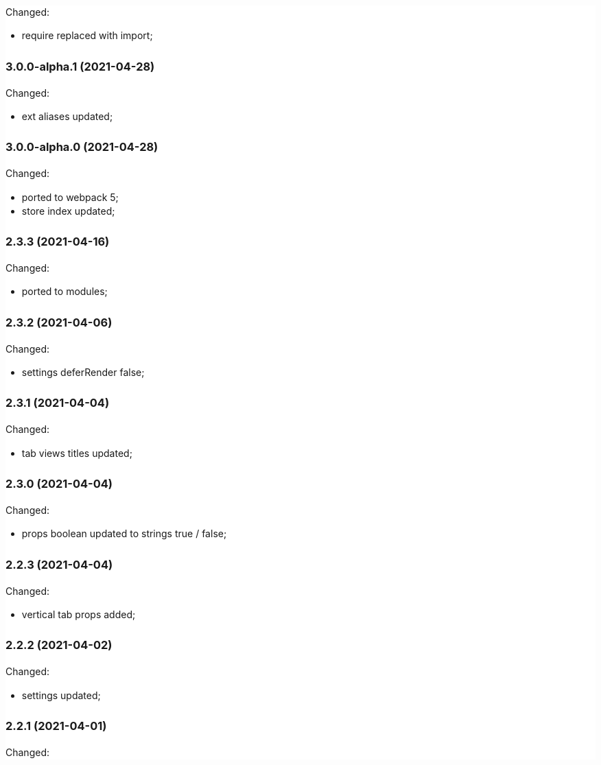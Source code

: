 Changed:

- require replaced with import;

### 3.0.0-alpha.1 (2021-04-28)

Changed:

- ext aliases updated;

### 3.0.0-alpha.0 (2021-04-28)

Changed:

- ported to webpack 5;
- store index updated;

### 2.3.3 (2021-04-16)

Changed:

- ported to modules;

### 2.3.2 (2021-04-06)

Changed:

- settings deferRender false;

### 2.3.1 (2021-04-04)

Changed:

- tab views titles updated;

### 2.3.0 (2021-04-04)

Changed:

- props boolean updated to strings true / false;

### 2.2.3 (2021-04-04)

Changed:

- vertical tab props added;

### 2.2.2 (2021-04-02)

Changed:

- settings updated;

### 2.2.1 (2021-04-01)

Changed:
